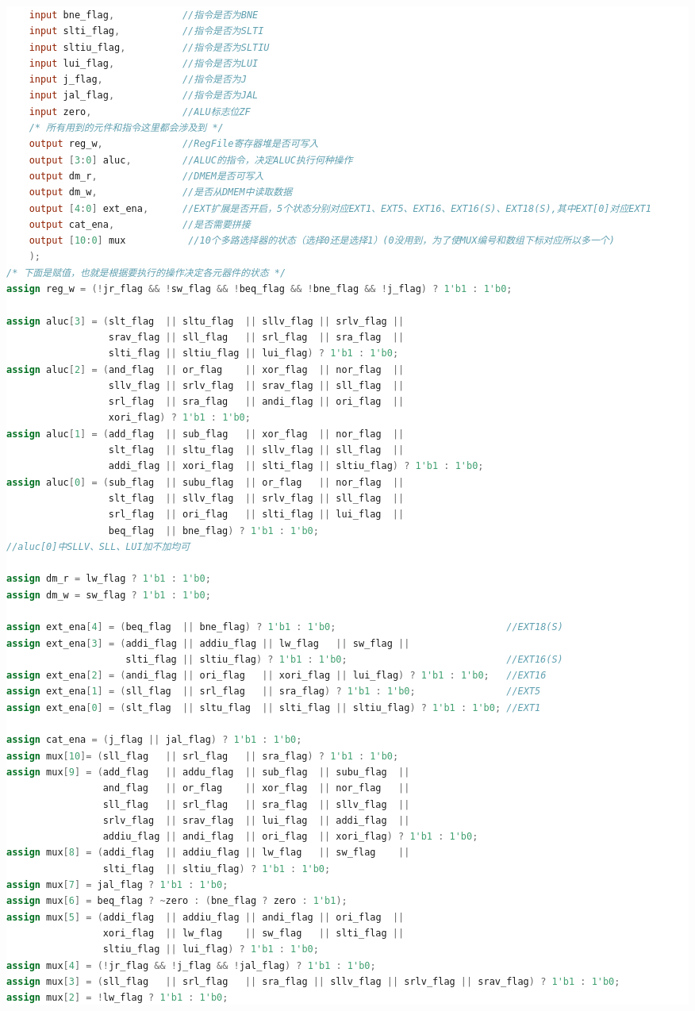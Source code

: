 ```verilog
    input bne_flag,            //指令是否为BNE
    input slti_flag,           //指令是否为SLTI
    input sltiu_flag,          //指令是否为SLTIU
    input lui_flag,            //指令是否为LUI
    input j_flag,              //指令是否为J
    input jal_flag,            //指令是否为JAL
    input zero,                //ALU标志位ZF
    /* 所有用到的元件和指令这里都会涉及到 */
    output reg_w,              //RegFile寄存器堆是否可写入
    output [3:0] aluc,         //ALUC的指令，决定ALUC执行何种操作
    output dm_r,               //DMEM是否可写入
    output dm_w,               //是否从DMEM中读取数据
    output [4:0] ext_ena,      //EXT扩展是否开启，5个状态分别对应EXT1、EXT5、EXT16、EXT16(S)、EXT18(S),其中EXT[0]对应EXT1
    output cat_ena,            //是否需要拼接
    output [10:0] mux           //10个多路选择器的状态（选择0还是选择1）(0没用到，为了使MUX编号和数组下标对应所以多一个)
    );
/* 下面是赋值，也就是根据要执行的操作决定各元器件的状态 */
assign reg_w = (!jr_flag && !sw_flag && !beq_flag && !bne_flag && !j_flag) ? 1'b1 : 1'b0;

assign aluc[3] = (slt_flag  || sltu_flag  || sllv_flag || srlv_flag ||
                  srav_flag || sll_flag   || srl_flag  || sra_flag  || 
                  slti_flag || sltiu_flag || lui_flag) ? 1'b1 : 1'b0;
assign aluc[2] = (and_flag  || or_flag    || xor_flag  || nor_flag  ||
                  sllv_flag || srlv_flag  || srav_flag || sll_flag  ||
                  srl_flag  || sra_flag   || andi_flag || ori_flag  ||
                  xori_flag) ? 1'b1 : 1'b0;
assign aluc[1] = (add_flag  || sub_flag   || xor_flag  || nor_flag  ||
                  slt_flag  || sltu_flag  || sllv_flag || sll_flag  ||
                  addi_flag || xori_flag  || slti_flag || sltiu_flag) ? 1'b1 : 1'b0;
assign aluc[0] = (sub_flag  || subu_flag  || or_flag   || nor_flag  ||
                  slt_flag  || sllv_flag  || srlv_flag || sll_flag  ||
                  srl_flag  || ori_flag   || slti_flag || lui_flag  ||
                  beq_flag  || bne_flag) ? 1'b1 : 1'b0;
//aluc[0]中SLLV、SLL、LUI加不加均可

assign dm_r = lw_flag ? 1'b1 : 1'b0;
assign dm_w = sw_flag ? 1'b1 : 1'b0;

assign ext_ena[4] = (beq_flag  || bne_flag) ? 1'b1 : 1'b0;                              //EXT18(S)
assign ext_ena[3] = (addi_flag || addiu_flag || lw_flag   || sw_flag ||
                     slti_flag || sltiu_flag) ? 1'b1 : 1'b0;                            //EXT16(S)
assign ext_ena[2] = (andi_flag || ori_flag   || xori_flag || lui_flag) ? 1'b1 : 1'b0;   //EXT16
assign ext_ena[1] = (sll_flag  || srl_flag   || sra_flag) ? 1'b1 : 1'b0;                //EXT5
assign ext_ena[0] = (slt_flag  || sltu_flag  || slti_flag || sltiu_flag) ? 1'b1 : 1'b0; //EXT1

assign cat_ena = (j_flag || jal_flag) ? 1'b1 : 1'b0;
assign mux[10]= (sll_flag   || srl_flag   || sra_flag) ? 1'b1 : 1'b0;
assign mux[9] = (add_flag   || addu_flag  || sub_flag  || subu_flag  ||
                 and_flag   || or_flag    || xor_flag  || nor_flag   ||
                 sll_flag   || srl_flag   || sra_flag  || sllv_flag  ||
                 srlv_flag  || srav_flag  || lui_flag  || addi_flag  || 
                 addiu_flag || andi_flag  || ori_flag  || xori_flag) ? 1'b1 : 1'b0;
assign mux[8] = (addi_flag  || addiu_flag || lw_flag   || sw_flag    ||
                 slti_flag  || sltiu_flag) ? 1'b1 : 1'b0;
assign mux[7] = jal_flag ? 1'b1 : 1'b0;
assign mux[6] = beq_flag ? ~zero : (bne_flag ? zero : 1'b1);
assign mux[5] = (addi_flag  || addiu_flag || andi_flag || ori_flag  ||
                 xori_flag  || lw_flag    || sw_flag   || slti_flag ||
                 sltiu_flag || lui_flag) ? 1'b1 : 1'b0;
assign mux[4] = (!jr_flag && !j_flag && !jal_flag) ? 1'b1 : 1'b0;
assign mux[3] = (sll_flag   || srl_flag   || sra_flag || sllv_flag || srlv_flag || srav_flag) ? 1'b1 : 1'b0;
assign mux[2] = !lw_flag ? 1'b1 : 1'b0;
```